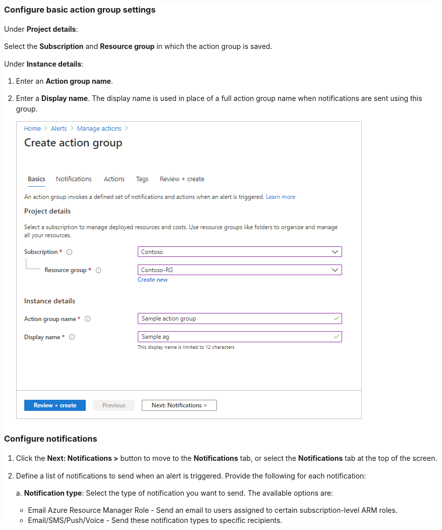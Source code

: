 ### Configure basic action group settings

Under **Project details**:

Select the **Subscription** and **Resource group** in which the action group is saved.

Under **Instance details**:

1. Enter an **Action group name**.

1. Enter a **Display name**. The display name is used in place of a full action group name when notifications are sent using this group.

      ![The Add action group" dialog box](./media/action-groups/action-group-1-basics.png)


### Configure notifications

1. Click the **Next: Notifications >** button to move to the **Notifications** tab, or select the **Notifications** tab at the top of the screen.

1. Define a list of notifications to send when an alert is triggered. Provide the following for each notification:

    a. **Notification type**: Select the type of notification you want to send. The available options are:
      * Email Azure Resource Manager Role - Send an email to users assigned to certain subscription-level ARM roles.
      * Email/SMS/Push/Voice - Send these notification types to specific recipients.
    